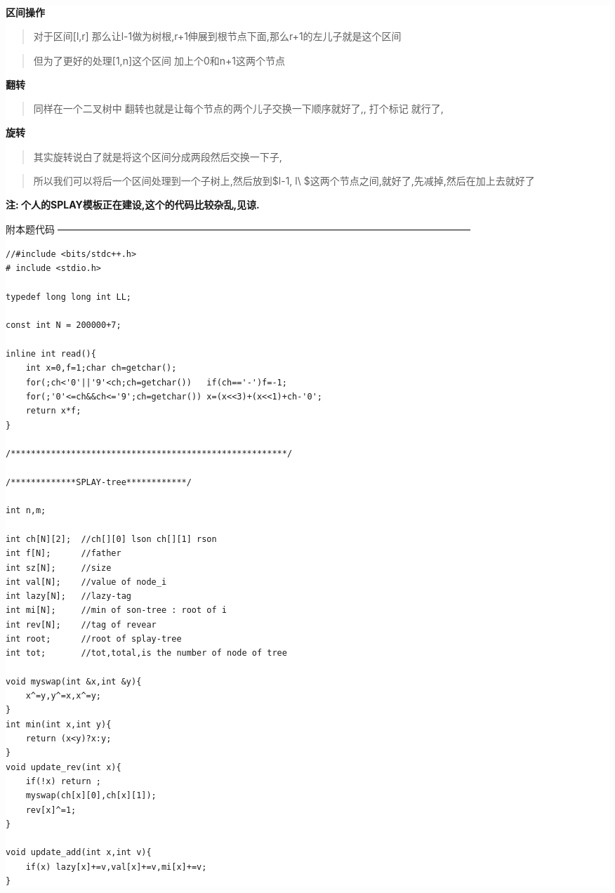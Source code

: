 **区间操作**

>对于区间[l,r]
那么让l-1做为树根,r+1伸展到根节点下面,那么r+1的左儿子就是这个区间

>但为了更好的处理[1,n]这个区间 加上个0和n+1这两个节点


**翻转**

>同样在一个二叉树中  翻转也就是让每个节点的两个儿子交换一下顺序就好了,, 打个标记 就行了,

**旋转**
>其实旋转说白了就是将这个区间分成两段然后交换一下子,

>所以我们可以将后一个区间处理到一个子树上,然后放到$l-1, l\ $这两个节点之间,就好了,先减掉,然后在加上去就好了


**注: 个人的SPLAY模板正在建设,这个的代码比较杂乱,见谅.**

附本题代码
——————————————————————————————————————————
```
//#include <bits/stdc++.h>
# include <stdio.h>

typedef long long int LL;

const int N = 200000+7;

inline int read(){
    int x=0,f=1;char ch=getchar();
    for(;ch<'0'||'9'<ch;ch=getchar())   if(ch=='-')f=-1;
    for(;'0'<=ch&&ch<='9';ch=getchar()) x=(x<<3)+(x<<1)+ch-'0';
    return x*f;
}

/*******************************************************/

/*************SPLAY-tree************/

int n,m;

int ch[N][2];  //ch[][0] lson ch[][1] rson
int f[N];      //father
int sz[N];     //size
int val[N];    //value of node_i
int lazy[N];   //lazy-tag
int mi[N];     //min of son-tree : root of i
int rev[N];    //tag of revear
int root;      //root of splay-tree
int tot;       //tot,total,is the number of node of tree

void myswap(int &x,int &y){
    x^=y,y^=x,x^=y;
}
int min(int x,int y){
    return (x<y)?x:y;
}
void update_rev(int x){
    if(!x) return ;
    myswap(ch[x][0],ch[x][1]);
    rev[x]^=1;
}

void update_add(int x,int v){
    if(x) lazy[x]+=v,val[x]+=v,mi[x]+=v;
}
```